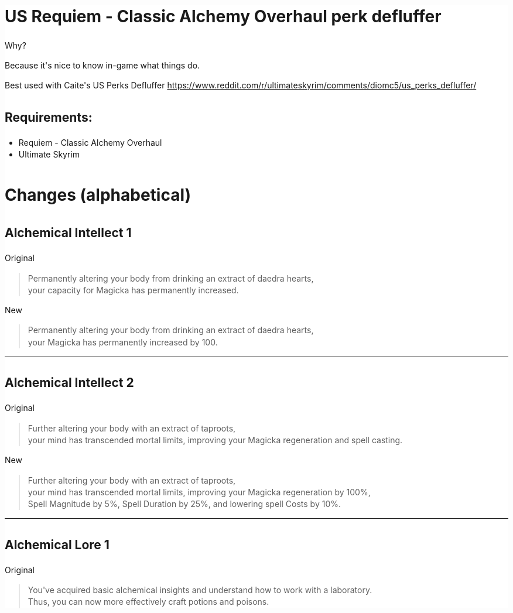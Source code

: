# US Requiem - Classic Alchemy Overhaul perk defluffer

Why?

Because it's nice to know in-game what things do. 

Best used with Caite's US Perks Defluffer https://www.reddit.com/r/ultimateskyrim/comments/diomc5/us_perks_defluffer/

## Requirements:

- Requiem - Classic Alchemy Overhaul
- Ultimate Skyrim

# Changes (alphabetical)


## Alchemical Intellect 1

Original

> Permanently altering your body from drinking an extract of daedra hearts,<br> your capacity for Magicka has permanently increased.

New

> Permanently altering your body from drinking an extract of daedra hearts,<br> your Magicka has permanently increased by 100.

___

## Alchemical Intellect 2

Original

> Further altering your body with an extract of taproots,<br>your mind has transcended mortal limits, improving your Magicka regeneration and spell casting.

New

> Further altering your body with an extract of taproots,<br>your mind has transcended mortal limits, improving your Magicka regeneration by 100%, <br> Spell Magnitude by 5%, Spell Duration by 25%, and lowering spell Costs by 10%.

___

## Alchemical Lore 1

Original

> You've acquired basic alchemical insights and understand how to work with a laboratory. <br> Thus, you can now more effectively craft potions and poisons.
